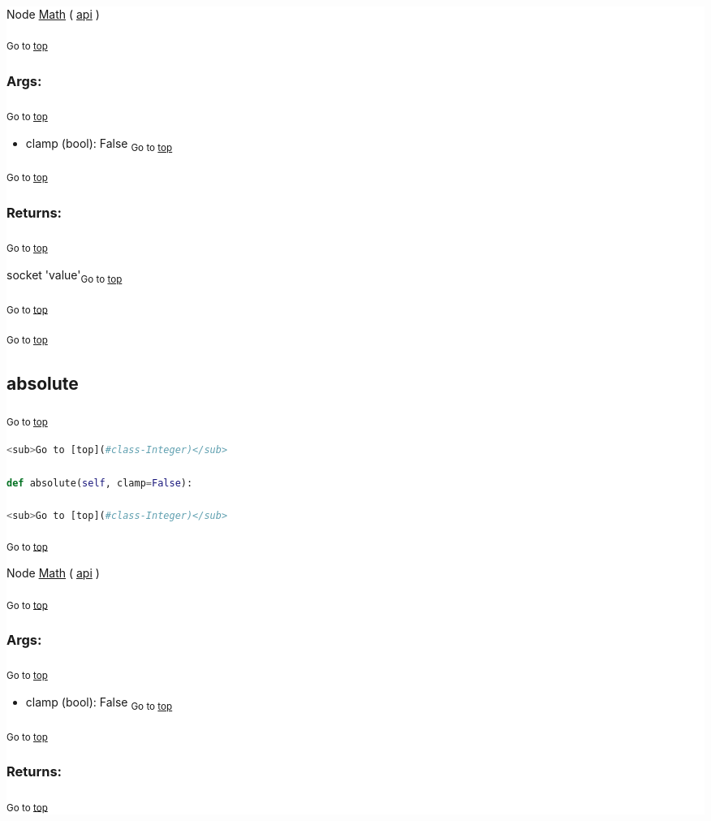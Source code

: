 Node [Math](https://docs.blender.org/manual/en/latest/modeling/geometry_nodes/utilities/math.html) ( [api](https://docs.blender.org/api/current/bpy.types.ShaderNodeMath.html) )

<sub>Go to [top](#class-Integer)</sub>

### Args:
<sub>Go to [top](#class-Integer)</sub>

- clamp (bool): False
<sub>Go to [top](#class-Integer)</sub>


<sub>Go to [top](#class-Integer)</sub>

### Returns:

<sub>Go to [top](#class-Integer)</sub>

  socket 'value'<sub>Go to [top](#class-Integer)</sub>


<sub>Go to [top](#class-Integer)</sub>


<sub>Go to [top](#class-Integer)</sub>

## absolute

<sub>Go to [top](#class-Integer)</sub>

```python
<sub>Go to [top](#class-Integer)</sub>

def absolute(self, clamp=False):

<sub>Go to [top](#class-Integer)</sub>

```
<sub>Go to [top](#class-Integer)</sub>

Node [Math](https://docs.blender.org/manual/en/latest/modeling/geometry_nodes/utilities/math.html) ( [api](https://docs.blender.org/api/current/bpy.types.ShaderNodeMath.html) )

<sub>Go to [top](#class-Integer)</sub>

### Args:
<sub>Go to [top](#class-Integer)</sub>

- clamp (bool): False
<sub>Go to [top](#class-Integer)</sub>


<sub>Go to [top](#class-Integer)</sub>

### Returns:

<sub>Go to [top](#class-Integer)</sub>
